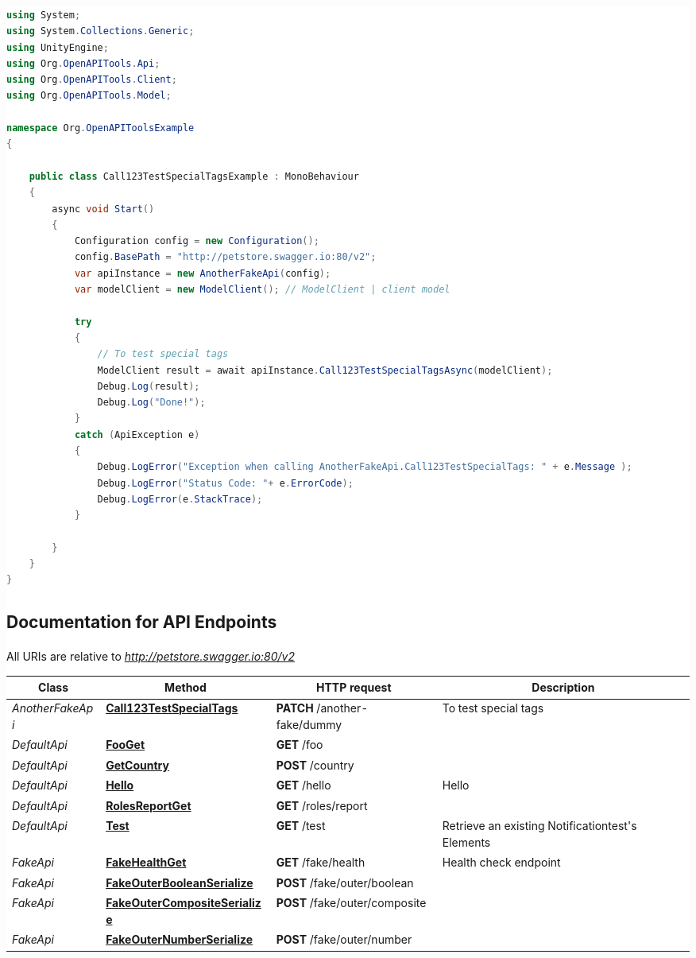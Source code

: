 ```csharp
using System;
using System.Collections.Generic;
using UnityEngine;
using Org.OpenAPITools.Api;
using Org.OpenAPITools.Client;
using Org.OpenAPITools.Model;

namespace Org.OpenAPIToolsExample
{

    public class Call123TestSpecialTagsExample : MonoBehaviour
    {
        async void Start()
        {
            Configuration config = new Configuration();
            config.BasePath = "http://petstore.swagger.io:80/v2";
            var apiInstance = new AnotherFakeApi(config);
            var modelClient = new ModelClient(); // ModelClient | client model

            try
            {
                // To test special tags
                ModelClient result = await apiInstance.Call123TestSpecialTagsAsync(modelClient);
                Debug.Log(result);
                Debug.Log("Done!");
            }
            catch (ApiException e)
            {
                Debug.LogError("Exception when calling AnotherFakeApi.Call123TestSpecialTags: " + e.Message );
                Debug.LogError("Status Code: "+ e.ErrorCode);
                Debug.LogError(e.StackTrace);
            }

        }
    }
}
```

<a id="documentation-for-api-endpoints"></a>
## Documentation for API Endpoints

All URIs are relative to *http://petstore.swagger.io:80/v2*

Class | Method | HTTP request | Description
------------ | ------------- | ------------- | -------------
*AnotherFakeApi* | [**Call123TestSpecialTags**](AnotherFakeApi.md#call123testspecialtags) | **PATCH** /another-fake/dummy | To test special tags
*DefaultApi* | [**FooGet**](DefaultApi.md#fooget) | **GET** /foo | 
*DefaultApi* | [**GetCountry**](DefaultApi.md#getcountry) | **POST** /country | 
*DefaultApi* | [**Hello**](DefaultApi.md#hello) | **GET** /hello | Hello
*DefaultApi* | [**RolesReportGet**](DefaultApi.md#rolesreportget) | **GET** /roles/report | 
*DefaultApi* | [**Test**](DefaultApi.md#test) | **GET** /test | Retrieve an existing Notificationtest's Elements
*FakeApi* | [**FakeHealthGet**](FakeApi.md#fakehealthget) | **GET** /fake/health | Health check endpoint
*FakeApi* | [**FakeOuterBooleanSerialize**](FakeApi.md#fakeouterbooleanserialize) | **POST** /fake/outer/boolean | 
*FakeApi* | [**FakeOuterCompositeSerialize**](FakeApi.md#fakeoutercompositeserialize) | **POST** /fake/outer/composite | 
*FakeApi* | [**FakeOuterNumberSerialize**](FakeApi.md#fakeouternumberserialize) | **POST** /fake/outer/number | 